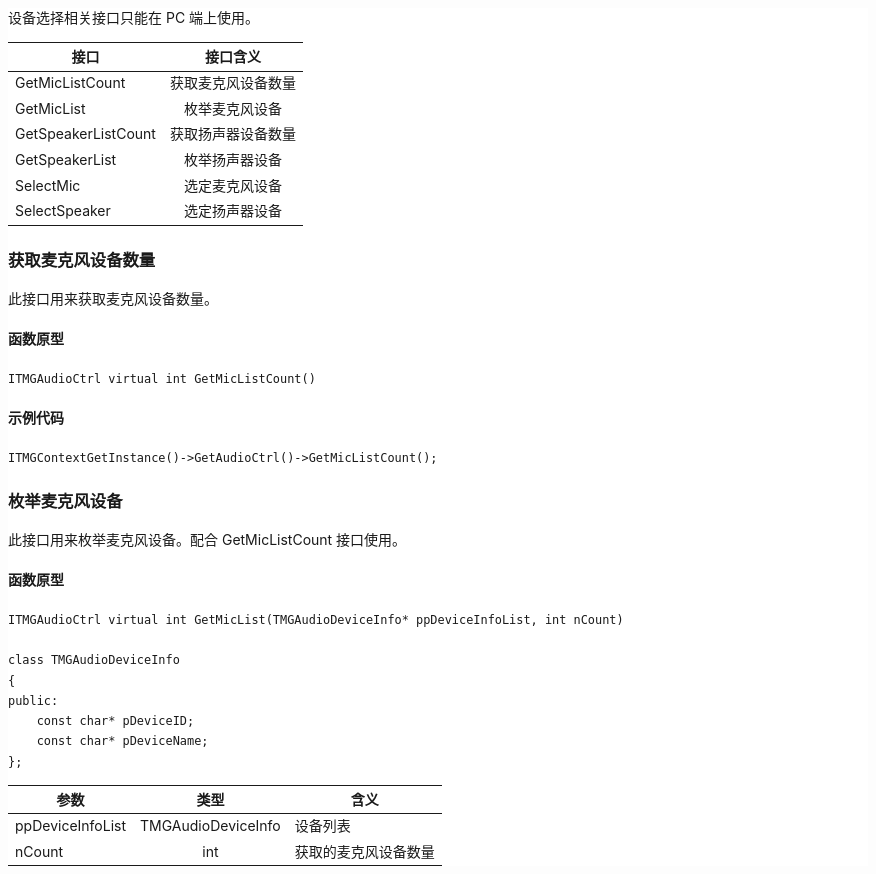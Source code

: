 设备选择相关接口只能在 PC 端上使用。

| 接口                        |       接口含义       |
| --------------------------- | :------------------: |
| GetMicListCount             |       获取麦克风设备数量       |
| GetMicList                  |         枚举麦克风设备         |
| GetSpeakerListCount         |       获取扬声器设备数量       |
| GetSpeakerList              |         枚举扬声器设备         |
| SelectMic                   |         选定麦克风设备         |
| SelectSpeaker               |         选定扬声器设备         |

### 获取麦克风设备数量

此接口用来获取麦克风设备数量。

#### 函数原型  

```
ITMGAudioCtrl virtual int GetMicListCount()

```

#### 示例代码  

```
ITMGContextGetInstance()->GetAudioCtrl()->GetMicListCount();
```

### 枚举麦克风设备

此接口用来枚举麦克风设备。配合 GetMicListCount 接口使用。

#### 函数原型 

```
ITMGAudioCtrl virtual int GetMicList(TMGAudioDeviceInfo* ppDeviceInfoList, int nCount)

class TMGAudioDeviceInfo
{
public:
	const char* pDeviceID;
	const char* pDeviceName;
};

```

| 参数             |        类型        | 含义                 |
| ---------------- | :----------------: | -------------------- |
| ppDeviceInfoList | TMGAudioDeviceInfo | 设备列表             |
| nCount           |        int         | 获取的麦克风设备数量 |
